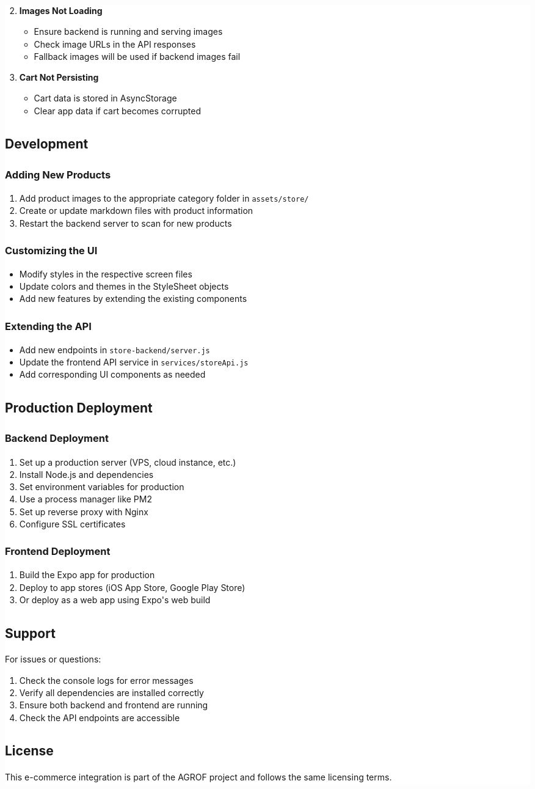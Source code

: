 2. **Images Not Loading**
   - Ensure backend is running and serving images
   - Check image URLs in the API responses
   - Fallback images will be used if backend images fail

3. **Cart Not Persisting**
   - Cart data is stored in AsyncStorage
   - Clear app data if cart becomes corrupted

## Development

### Adding New Products

1. Add product images to the appropriate category folder in `assets/store/`
2. Create or update markdown files with product information
3. Restart the backend server to scan for new products

### Customizing the UI

- Modify styles in the respective screen files
- Update colors and themes in the StyleSheet objects
- Add new features by extending the existing components

### Extending the API

- Add new endpoints in `store-backend/server.js`
- Update the frontend API service in `services/storeApi.js`
- Add corresponding UI components as needed

## Production Deployment

### Backend Deployment

1. Set up a production server (VPS, cloud instance, etc.)
2. Install Node.js and dependencies
3. Set environment variables for production
4. Use a process manager like PM2
5. Set up reverse proxy with Nginx
6. Configure SSL certificates

### Frontend Deployment

1. Build the Expo app for production
2. Deploy to app stores (iOS App Store, Google Play Store)
3. Or deploy as a web app using Expo's web build

## Support

For issues or questions:
1. Check the console logs for error messages
2. Verify all dependencies are installed correctly
3. Ensure both backend and frontend are running
4. Check the API endpoints are accessible

## License

This e-commerce integration is part of the AGROF project and follows the same licensing terms.


